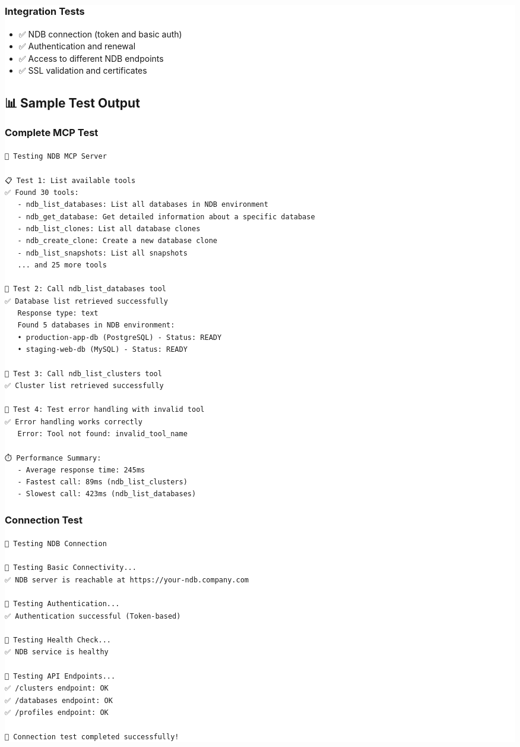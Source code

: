 ### Integration Tests
- ✅ NDB connection (token and basic auth)
- ✅ Authentication and renewal
- ✅ Access to different NDB endpoints
- ✅ SSL validation and certificates

## 📊 Sample Test Output

### Complete MCP Test
```
🧪 Testing NDB MCP Server

📋 Test 1: List available tools
✅ Found 30 tools:
   - ndb_list_databases: List all databases in NDB environment
   - ndb_get_database: Get detailed information about a specific database
   - ndb_list_clones: List all database clones
   - ndb_create_clone: Create a new database clone
   - ndb_list_snapshots: List all snapshots
   ... and 25 more tools

🔧 Test 2: Call ndb_list_databases tool
✅ Database list retrieved successfully
   Response type: text
   Found 5 databases in NDB environment:
   • production-app-db (PostgreSQL) - Status: READY
   • staging-web-db (MySQL) - Status: READY

🔧 Test 3: Call ndb_list_clusters tool
✅ Cluster list retrieved successfully

🔧 Test 4: Test error handling with invalid tool
✅ Error handling works correctly
   Error: Tool not found: invalid_tool_name

⏱️ Performance Summary:
   - Average response time: 245ms
   - Fastest call: 89ms (ndb_list_clusters)
   - Slowest call: 423ms (ndb_list_databases)
```

### Connection Test
```
🔗 Testing NDB Connection

📡 Testing Basic Connectivity...
✅ NDB server is reachable at https://your-ndb.company.com

🔐 Testing Authentication...
✅ Authentication successful (Token-based)

🏥 Testing Health Check...
✅ NDB service is healthy

🎯 Testing API Endpoints...
✅ /clusters endpoint: OK
✅ /databases endpoint: OK
✅ /profiles endpoint: OK

🚀 Connection test completed successfully!
```
